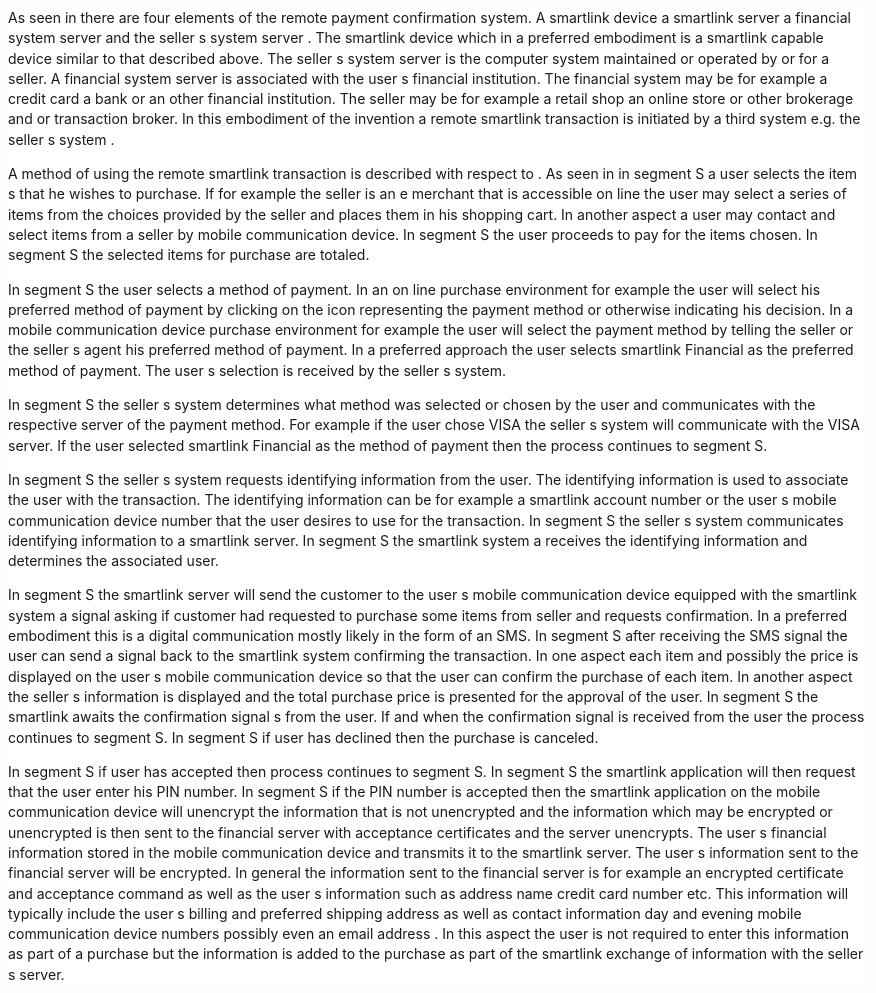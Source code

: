 As seen in there are four elements of the remote payment confirmation system. A smartlink device a smartlink server a financial system server and the seller s system server . The smartlink device which in a preferred embodiment is a smartlink capable device similar to that described above. The seller s system server is the computer system maintained or operated by or for a seller. A financial system server is associated with the user s financial institution. The financial system may be for example a credit card a bank or an other financial institution. The seller may be for example a retail shop an online store or other brokerage and or transaction broker. In this embodiment of the invention a remote smartlink transaction is initiated by a third system e.g. the seller s system .

A method of using the remote smartlink transaction is described with respect to . As seen in in segment S a user selects the item s that he wishes to purchase. If for example the seller is an e merchant that is accessible on line the user may select a series of items from the choices provided by the seller and places them in his shopping cart. In another aspect a user may contact and select items from a seller by mobile communication device. In segment S the user proceeds to pay for the items chosen. In segment S the selected items for purchase are totaled.

In segment S the user selects a method of payment. In an on line purchase environment for example the user will select his preferred method of payment by clicking on the icon representing the payment method or otherwise indicating his decision. In a mobile communication device purchase environment for example the user will select the payment method by telling the seller or the seller s agent his preferred method of payment. In a preferred approach the user selects smartlink Financial as the preferred method of payment. The user s selection is received by the seller s system.

In segment S the seller s system determines what method was selected or chosen by the user and communicates with the respective server of the payment method. For example if the user chose VISA the seller s system will communicate with the VISA server. If the user selected smartlink Financial as the method of payment then the process continues to segment S.

In segment S the seller s system requests identifying information from the user. The identifying information is used to associate the user with the transaction. The identifying information can be for example a smartlink account number or the user s mobile communication device number that the user desires to use for the transaction. In segment S the seller s system communicates identifying information to a smartlink server. In segment S the smartlink system a receives the identifying information and determines the associated user.

In segment S the smartlink server will send the customer to the user s mobile communication device equipped with the smartlink system a signal asking if customer had requested to purchase some items from seller and requests confirmation. In a preferred embodiment this is a digital communication mostly likely in the form of an SMS. In segment S after receiving the SMS signal the user can send a signal back to the smartlink system confirming the transaction. In one aspect each item and possibly the price is displayed on the user s mobile communication device so that the user can confirm the purchase of each item. In another aspect the seller s information is displayed and the total purchase price is presented for the approval of the user. In segment S the smartlink awaits the confirmation signal s from the user. If and when the confirmation signal is received from the user the process continues to segment S. In segment S if user has declined then the purchase is canceled.

In segment S if user has accepted then process continues to segment S. In segment S the smartlink application will then request that the user enter his PIN number. In segment S if the PIN number is accepted then the smartlink application on the mobile communication device will unencrypt the information that is not unencrypted and the information which may be encrypted or unencrypted is then sent to the financial server with acceptance certificates and the server unencrypts. The user s financial information stored in the mobile communication device and transmits it to the smartlink server. The user s information sent to the financial server will be encrypted. In general the information sent to the financial server is for example an encrypted certificate and acceptance command as well as the user s information such as address name credit card number etc. This information will typically include the user s billing and preferred shipping address as well as contact information day and evening mobile communication device numbers possibly even an email address . In this aspect the user is not required to enter this information as part of a purchase but the information is added to the purchase as part of the smartlink exchange of information with the seller s server.
